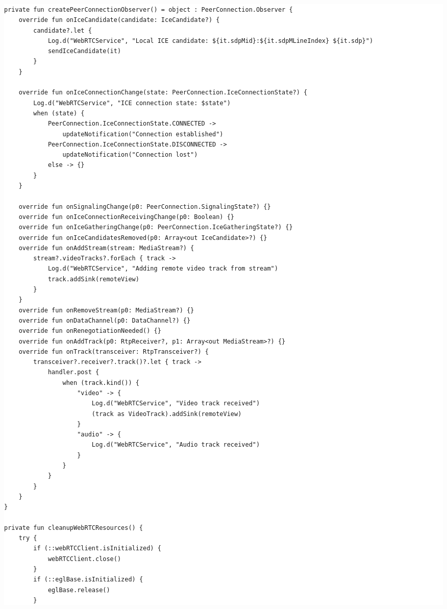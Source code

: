     private fun createPeerConnectionObserver() = object : PeerConnection.Observer {
        override fun onIceCandidate(candidate: IceCandidate?) {
            candidate?.let {
                Log.d("WebRTCService", "Local ICE candidate: ${it.sdpMid}:${it.sdpMLineIndex} ${it.sdp}")
                sendIceCandidate(it)
            }
        }

        override fun onIceConnectionChange(state: PeerConnection.IceConnectionState?) {
            Log.d("WebRTCService", "ICE connection state: $state")
            when (state) {
                PeerConnection.IceConnectionState.CONNECTED ->
                    updateNotification("Connection established")
                PeerConnection.IceConnectionState.DISCONNECTED ->
                    updateNotification("Connection lost")
                else -> {}
            }
        }

        override fun onSignalingChange(p0: PeerConnection.SignalingState?) {}
        override fun onIceConnectionReceivingChange(p0: Boolean) {}
        override fun onIceGatheringChange(p0: PeerConnection.IceGatheringState?) {}
        override fun onIceCandidatesRemoved(p0: Array<out IceCandidate>?) {}
        override fun onAddStream(stream: MediaStream?) {
            stream?.videoTracks?.forEach { track ->
                Log.d("WebRTCService", "Adding remote video track from stream")
                track.addSink(remoteView)
            }
        }
        override fun onRemoveStream(p0: MediaStream?) {}
        override fun onDataChannel(p0: DataChannel?) {}
        override fun onRenegotiationNeeded() {}
        override fun onAddTrack(p0: RtpReceiver?, p1: Array<out MediaStream>?) {}
        override fun onTrack(transceiver: RtpTransceiver?) {
            transceiver?.receiver?.track()?.let { track ->
                handler.post {
                    when (track.kind()) {
                        "video" -> {
                            Log.d("WebRTCService", "Video track received")
                            (track as VideoTrack).addSink(remoteView)
                        }
                        "audio" -> {
                            Log.d("WebRTCService", "Audio track received")
                        }
                    }
                }
            }
        }
    }

    private fun cleanupWebRTCResources() {
        try {
            if (::webRTCClient.isInitialized) {
                webRTCClient.close()
            }
            if (::eglBase.isInitialized) {
                eglBase.release()
            }
